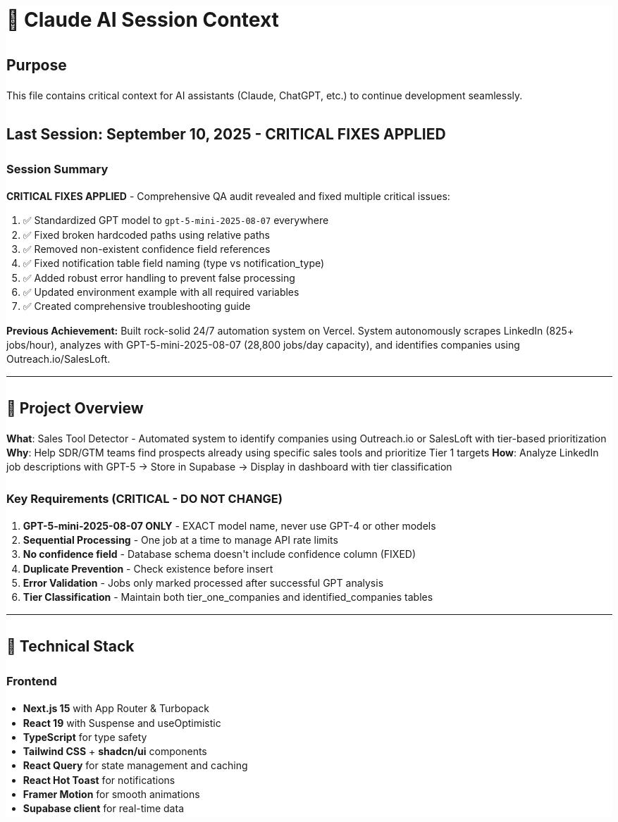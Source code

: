 # 🤖 Claude AI Session Context

## Purpose
This file contains critical context for AI assistants (Claude, ChatGPT, etc.) to continue development seamlessly.

## Last Session: September 10, 2025 - CRITICAL FIXES APPLIED

### Session Summary
**CRITICAL FIXES APPLIED** - Comprehensive QA audit revealed and fixed multiple critical issues:
1. ✅ Standardized GPT model to `gpt-5-mini-2025-08-07` everywhere
2. ✅ Fixed broken hardcoded paths using relative paths
3. ✅ Removed non-existent confidence field references
4. ✅ Fixed notification table field naming (type vs notification_type)
5. ✅ Added robust error handling to prevent false processing
6. ✅ Updated environment example with all required variables
7. ✅ Created comprehensive troubleshooting guide

**Previous Achievement:** Built rock-solid 24/7 automation system on Vercel. System autonomously scrapes LinkedIn (825+ jobs/hour), analyzes with GPT-5-mini-2025-08-07 (28,800 jobs/day capacity), and identifies companies using Outreach.io/SalesLoft.

---

## 🎯 Project Overview

**What**: Sales Tool Detector - Automated system to identify companies using Outreach.io or SalesLoft with tier-based prioritization
**Why**: Help SDR/GTM teams find prospects already using specific sales tools and prioritize Tier 1 targets
**How**: Analyze LinkedIn job descriptions with GPT-5 → Store in Supabase → Display in dashboard with tier classification

### Key Requirements (CRITICAL - DO NOT CHANGE)
1. **GPT-5-mini-2025-08-07 ONLY** - EXACT model name, never use GPT-4 or other models
2. **Sequential Processing** - One job at a time to manage API rate limits
3. **No confidence field** - Database schema doesn't include confidence column (FIXED)
4. **Duplicate Prevention** - Check existence before insert
5. **Error Validation** - Jobs only marked processed after successful GPT analysis
6. **Tier Classification** - Maintain both tier_one_companies and identified_companies tables

---

## 🔧 Technical Stack

### Frontend
- **Next.js 15** with App Router & Turbopack
- **React 19** with Suspense and useOptimistic
- **TypeScript** for type safety
- **Tailwind CSS** + **shadcn/ui** components
- **React Query** for state management and caching
- **React Hot Toast** for notifications
- **Framer Motion** for smooth animations
- **Supabase client** for real-time data

